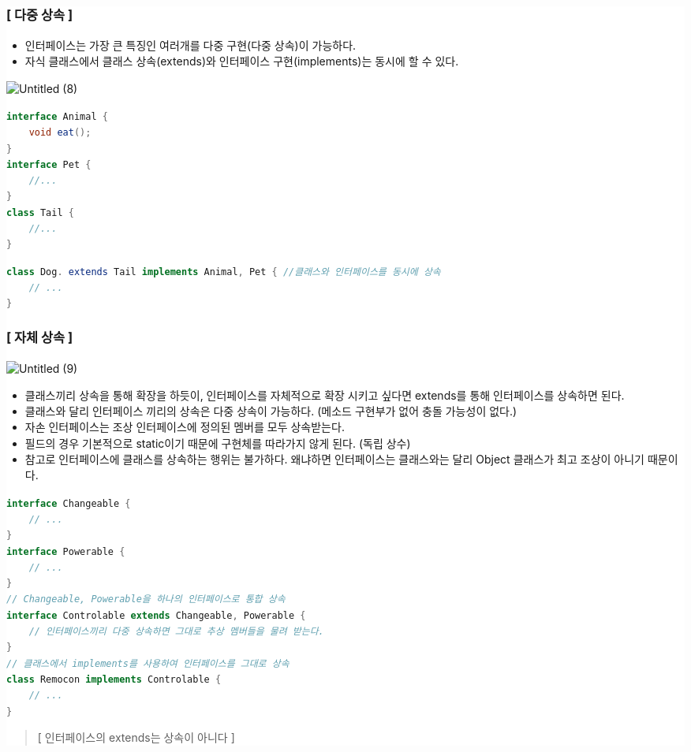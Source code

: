 ### [ 다중 상속 ]

- 인터페이스는 가장 큰 특징인 여러개를 다중 구현(다중 상속)이 가능하다.
- 자식 클래스에서 클래스 상속(extends)와 인터페이스 구현(implements)는 동시에 할 수 있다.

<img width="550" alt="Untitled (8)" src="https://github.com/NewSainTurtle/CS-study/assets/63511273/2879c67e-56a9-4f16-84d6-c4d09ade2409">


```java
interface Animal {
	void eat();
}
interface Pet {
	//...
}
class Tail {
	//...
}
```

```java
class Dog. extends Tail implements Animal, Pet { //클래스와 인터페이스를 동시에 상속
	// ...
}
```

### [ 자체 상속 ]

<img width="454" alt="Untitled (9)" src="https://github.com/NewSainTurtle/CS-study/assets/63511273/7ee00297-3f15-46e4-aadc-4404bd3cadd5">


- 클래스끼리 상속을 통해 확장을 하듯이, 인터페이스를 자체적으로 확장 시키고 싶다면 extends를 통해 인터페이스를 상속하면 된다.
- 클래스와 달리 인터페이스 끼리의 상속은 다중 상속이 가능하다. (메소드 구현부가 없어 충돌 가능성이 없다.)
- 자손 인터페이스는 조상 인터페이스에 정의된 멤버를 모두 상속받는다.
- 필드의 경우 기본적으로 static이기 때문에 구현체를 따라가지 않게 된다. (독립 상수)
- 참고로 인터페이스에 클래스를 상속하는 행위는 불가하다. 왜냐하면 인터페이스는 클래스와는 달리 Object 클래스가 최고 조상이 아니기 때문이다.

```java
interface Changeable {
	// ...
}
interface Powerable {
	// ...
}
// Changeable, Powerable을 하나의 인터페이스로 통합 상속
interface Controlable extends Changeable, Powerable {
	// 인터페이스끼리 다중 상속하면 그대로 추상 멤버들을 물려 받는다.
}
// 클래스에서 implements를 사용하여 인터페이스를 그대로 상속
class Remocon implements Controlable {
	// ...
}
```

>[ 인터페이스의 extends는 상속이 아니다 ]
